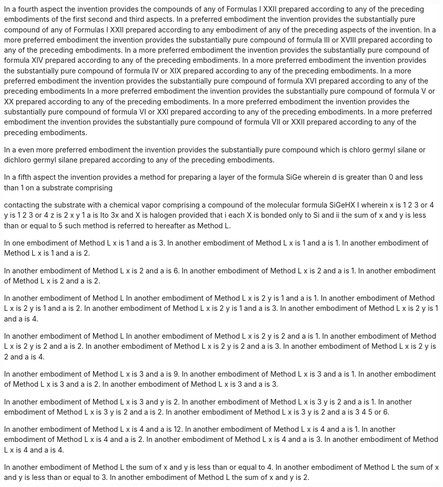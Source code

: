 In a fourth aspect the invention provides the compounds of any of Formulas I XXII prepared according to any of the preceding embodiments of the first second and third aspects. In a preferred embodiment the invention provides the substantially pure compound of any of Formulas I XXII prepared according to any embodiment of any of the preceding aspects of the invention. In a more preferred embodiment the invention provides the substantially pure compound of formula III or XVIII prepared according to any of the preceding embodiments. In a more preferred embodiment the invention provides the substantially pure compound of formula XIV prepared according to any of the preceding embodiments. In a more preferred embodiment the invention provides the substantially pure compound of formula IV or XIX prepared according to any of the preceding embodiments. In a more preferred embodiment the invention provides the substantially pure compound of formula XVI prepared according to any of the preceding embodiments In a more preferred embodiment the invention provides the substantially pure compound of formula V or XX prepared according to any of the preceding embodiments. In a more preferred embodiment the invention provides the substantially pure compound of formula VI or XXI prepared according to any of the preceding embodiments. In a more preferred embodiment the invention provides the substantially pure compound of formula VII or XXII prepared according to any of the preceding embodiments.

In a even more preferred embodiment the invention provides the substantially pure compound which is chloro germyl silane or dichloro germyl silane prepared according to any of the preceding embodiments.

In a fifth aspect the invention provides a method for preparing a layer of the formula SiGe wherein d is greater than 0 and less than 1 on a substrate comprising 

contacting the substrate with a chemical vapor comprising a compound of the molecular formula SiGeHX I wherein x is 1 2 3 or 4 y is 1 2 3 or 4 z is 2 x y 1 a is Ito 3x and X is halogen provided that i each X is bonded only to Si and ii the sum of x and y is less than or equal to 5 such method is referred to hereafter as Method L.

In one embodiment of Method L x is 1 and a is 3. In another embodiment of Method L x is 1 and a is 1. In another embodiment of Method L x is 1 and a is 2.

In another embodiment of Method L x is 2 and a is 6. In another embodiment of Method L x is 2 and a is 1. In another embodiment of Method L x is 2 and a is 2.

In another embodiment of Method L In another embodiment of Method L x is 2 y is 1 and a is 1. In another embodiment of Method L x is 2 y is 1 and a is 2. In another embodiment of Method L x is 2 y is 1 and a is 3. In another embodiment of Method L x is 2 y is 1 and a is 4.

In another embodiment of Method L In another embodiment of Method L x is 2 y is 2 and a is 1. In another embodiment of Method L x is 2 y is 2 and a is 2. In another embodiment of Method L x is 2 y is 2 and a is 3. In another embodiment of Method L x is 2 y is 2 and a is 4.

In another embodiment of Method L x is 3 and a is 9. In another embodiment of Method L x is 3 and a is 1. In another embodiment of Method L x is 3 and a is 2. In another embodiment of Method L x is 3 and a is 3.

In another embodiment of Method L x is 3 and y is 2. In another embodiment of Method L x is 3 y is 2 and a is 1. In another embodiment of Method L x is 3 y is 2 and a is 2. In another embodiment of Method L x is 3 y is 2 and a is 3 4 5 or 6.

In another embodiment of Method L x is 4 and a is 12. In another embodiment of Method L x is 4 and a is 1. In another embodiment of Method L x is 4 and a is 2. In another embodiment of Method L x is 4 and a is 3. In another embodiment of Method L x is 4 and a is 4.

In another embodiment of Method L the sum of x and y is less than or equal to 4. In another embodiment of Method L the sum of x and y is less than or equal to 3. In another embodiment of Method L the sum of x and y is 2.
